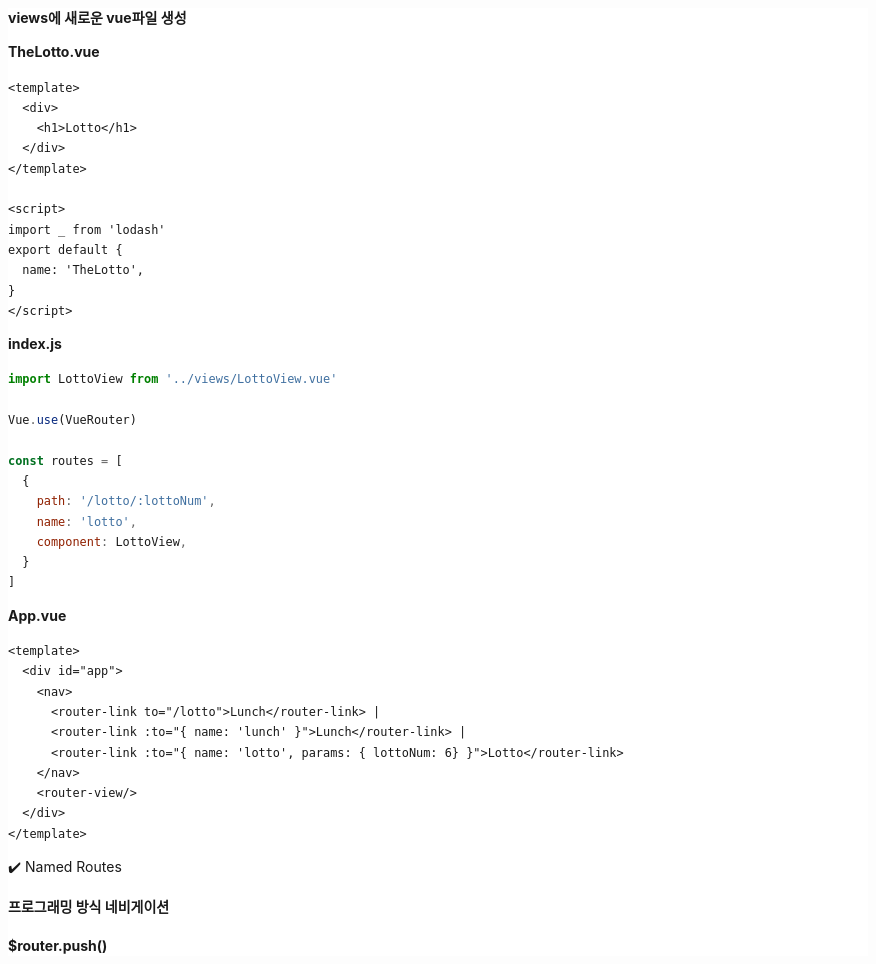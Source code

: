 **views에 새로운 vue파일 생성**

**TheLotto.vue**

```vue
<template>
  <div>
    <h1>Lotto</h1>
  </div>
</template>

<script>
import _ from 'lodash'
export default {
  name: 'TheLotto',
}
</script>
```

**index.js**

```js
import LottoView from '../views/LottoView.vue'

Vue.use(VueRouter)

const routes = [
  {
    path: '/lotto/:lottoNum',
    name: 'lotto',
    component: LottoView,
  }
]
```

**App.vue**

```vue
<template>
  <div id="app">
    <nav>
      <router-link to="/lotto">Lunch</router-link> |
      <router-link :to="{ name: 'lunch' }">Lunch</router-link> |
      <router-link :to="{ name: 'lotto', params: { lottoNum: 6} }">Lotto</router-link>
    </nav>
    <router-view/>
  </div>
</template>
```

:heavy_check_mark: Named Routes



#### 프로그래밍 방식 네비게이션

**$router.push()**
